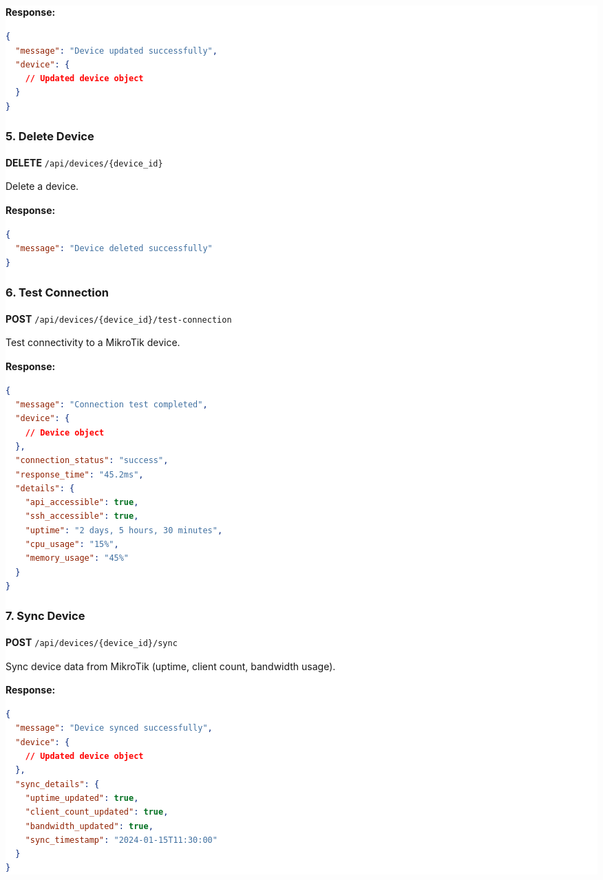 **Response:**
```json
{
  "message": "Device updated successfully",
  "device": {
    // Updated device object
  }
}
```

### 5. Delete Device
**DELETE** `/api/devices/{device_id}`

Delete a device.

**Response:**
```json
{
  "message": "Device deleted successfully"
}
```

### 6. Test Connection
**POST** `/api/devices/{device_id}/test-connection`

Test connectivity to a MikroTik device.

**Response:**
```json
{
  "message": "Connection test completed",
  "device": {
    // Device object
  },
  "connection_status": "success",
  "response_time": "45.2ms",
  "details": {
    "api_accessible": true,
    "ssh_accessible": true,
    "uptime": "2 days, 5 hours, 30 minutes",
    "cpu_usage": "15%",
    "memory_usage": "45%"
  }
}
```

### 7. Sync Device
**POST** `/api/devices/{device_id}/sync`

Sync device data from MikroTik (uptime, client count, bandwidth usage).

**Response:**
```json
{
  "message": "Device synced successfully",
  "device": {
    // Updated device object
  },
  "sync_details": {
    "uptime_updated": true,
    "client_count_updated": true,
    "bandwidth_updated": true,
    "sync_timestamp": "2024-01-15T11:30:00"
  }
}
```
